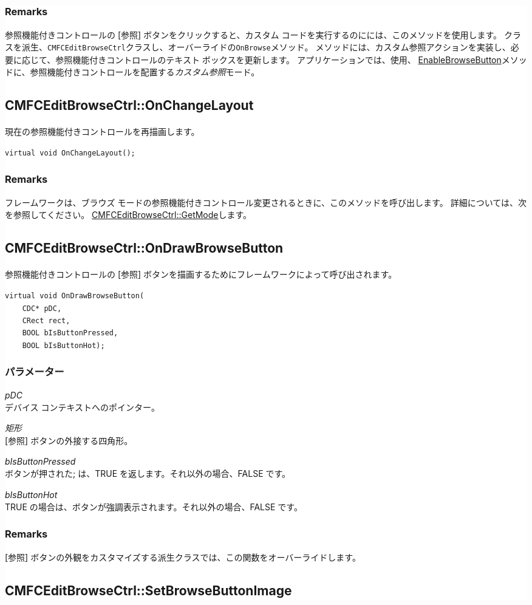 ### <a name="remarks"></a>Remarks

参照機能付きコントロールの [参照] ボタンをクリックすると、カスタム コードを実行するのにには、このメソッドを使用します。 クラスを派生、`CMFCEditBrowseCtrl`クラスし、オーバーライドの`OnBrowse`メソッド。 メソッドには、カスタム参照アクションを実装し、必要に応じて、参照機能付きコントロールのテキスト ボックスを更新します。 アプリケーションでは、使用、 [EnableBrowseButton](#enablebrowsebutton)メソッドに、参照機能付きコントロールを配置する*カスタム参照*モード。

##  <a name="onchangelayout"></a>  CMFCEditBrowseCtrl::OnChangeLayout

現在の参照機能付きコントロールを再描画します。

```
virtual void OnChangeLayout();
```

### <a name="remarks"></a>Remarks

フレームワークは、ブラウズ モードの参照機能付きコントロール変更されるときに、このメソッドを呼び出します。 詳細については、次を参照してください。 [CMFCEditBrowseCtrl::GetMode](#getmode)します。

##  <a name="ondrawbrowsebutton"></a>  CMFCEditBrowseCtrl::OnDrawBrowseButton

参照機能付きコントロールの [参照] ボタンを描画するためにフレームワークによって呼び出されます。

```
virtual void OnDrawBrowseButton(
    CDC* pDC,
    CRect rect,
    BOOL bIsButtonPressed,
    BOOL bIsButtonHot);
```

### <a name="parameters"></a>パラメーター

*pDC*<br/>
デバイス コンテキストへのポインター。

*矩形*<br/>
[参照] ボタンの外接する四角形。

*bIsButtonPressed*<br/>
ボタンが押された; は、TRUE を返します。それ以外の場合、FALSE です。

*bIsButtonHot*<br/>
TRUE の場合は、ボタンが強調表示されます。それ以外の場合、FALSE です。

### <a name="remarks"></a>Remarks

[参照] ボタンの外観をカスタマイズする派生クラスでは、この関数をオーバーライドします。

##  <a name="setbrowsebuttonimage"></a>  CMFCEditBrowseCtrl::SetBrowseButtonImage
